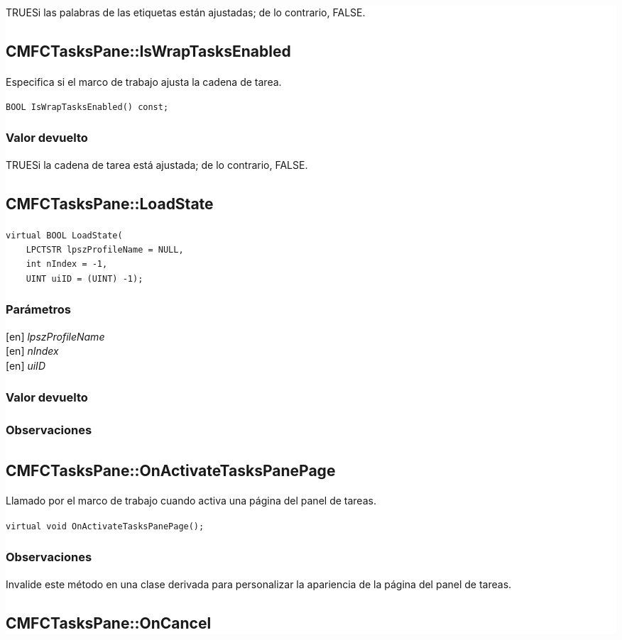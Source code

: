 TRUESi las palabras de las etiquetas están ajustadas; de lo contrario, FALSE.

## <a name="cmfctaskspaneiswraptasksenabled"></a><a name="iswraptasksenabled"></a>CMFCTasksPane::IsWrapTasksEnabled

Especifica si el marco de trabajo ajusta la cadena de tarea.

```
BOOL IsWrapTasksEnabled() const;
```

### <a name="return-value"></a>Valor devuelto

TRUESi la cadena de tarea está ajustada; de lo contrario, FALSE.

## <a name="cmfctaskspaneloadstate"></a><a name="loadstate"></a>CMFCTasksPane::LoadState

```
virtual BOOL LoadState(
    LPCTSTR lpszProfileName = NULL,
    int nIndex = -1,
    UINT uiID = (UINT) -1);
```

### <a name="parameters"></a>Parámetros

[en] *lpszProfileName*<br/>
[en] *nIndex*<br/>
[en] *uiID*<br/>

### <a name="return-value"></a>Valor devuelto

### <a name="remarks"></a>Observaciones

## <a name="cmfctaskspaneonactivatetaskspanepage"></a><a name="onactivatetaskspanepage"></a>CMFCTasksPane::OnActivateTasksPanePage

Llamado por el marco de trabajo cuando activa una página del panel de tareas.

```
virtual void OnActivateTasksPanePage();
```

### <a name="remarks"></a>Observaciones

Invalide este método en una clase derivada para personalizar la apariencia de la página del panel de tareas.

## <a name="cmfctaskspaneoncancel"></a><a name="oncancel"></a>CMFCTasksPane::OnCancel
